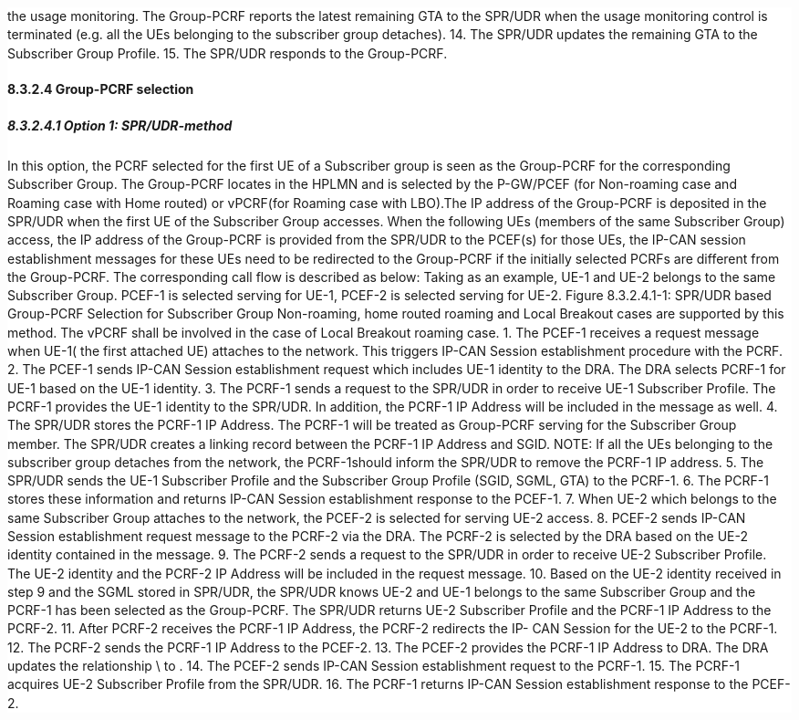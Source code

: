 the usage monitoring.
The Group-PCRF reports the latest remaining GTA to the SPR/UDR when the usage
monitoring control is terminated (e.g. all the UEs belonging to the subscriber
group detaches).
14\. The SPR/UDR updates the remaining GTA to the Subscriber Group Profile.
15\. The SPR/UDR responds to the Group-PCRF.
#### 8.3.2.4 Group-PCRF selection
##### 8.3.2.4.1 Option 1: SPR/UDR-method
In this option, the PCRF selected for the first UE of a Subscriber group is
seen as the Group-PCRF for the corresponding Subscriber Group. The Group-PCRF
locates in the HPLMN and is selected by the P-GW/PCEF (for Non-roaming case
and Roaming case with Home routed) or vPCRF(for Roaming case with LBO).The IP
address of the Group-PCRF is deposited in the SPR/UDR when the first UE of the
Subscriber Group accesses. When the following UEs (members of the same
Subscriber Group) access, the IP address of the Group-PCRF is provided from
the SPR/UDR to the PCEF(s) for those UEs, the IP-CAN session establishment
messages for these UEs need to be redirected to the Group-PCRF if the
initially selected PCRFs are different from the Group-PCRF.
The corresponding call flow is described as below:
Taking as an example, UE-1 and UE-2 belongs to the same Subscriber Group.
PCEF-1 is selected serving for UE-1, PCEF-2 is selected serving for UE-2.
Figure 8.3.2.4.1-1: SPR/UDR based Group-PCRF Selection for Subscriber Group
Non-roaming, home routed roaming and Local Breakout cases are supported by
this method. The vPCRF shall be involved in the case of Local Breakout roaming
case.
1\. The PCEF-1 receives a request message when UE-1( the first attached UE)
attaches to the network. This triggers IP-CAN Session establishment procedure
with the PCRF.
2\. The PCEF-1 sends IP-CAN Session establishment request which includes UE-1
identity to the DRA. The DRA selects PCRF-1 for UE-1 based on the UE-1
identity.
3\. The PCRF-1 sends a request to the SPR/UDR in order to receive UE-1
Subscriber Profile. The PCRF-1 provides the UE-1 identity to the SPR/UDR. In
addition, the PCRF-1 IP Address will be included in the message as well.
4\. The SPR/UDR stores the PCRF-1 IP Address. The PCRF-1 will be treated as
Group-PCRF serving for the Subscriber Group member. The SPR/UDR creates a
linking record between the PCRF-1 IP Address and SGID.
NOTE: If all the UEs belonging to the subscriber group detaches from the
network, the PCRF-1should inform the SPR/UDR to remove the PCRF-1 IP address.
5\. The SPR/UDR sends the UE-1 Subscriber Profile and the Subscriber Group
Profile (SGID, SGML, GTA) to the PCRF-1.
6\. The PCRF-1 stores these information and returns IP-CAN Session
establishment response to the PCEF-1.
7\. When UE-2 which belongs to the same Subscriber Group attaches to the
network, the PCEF-2 is selected for serving UE-2 access.
8\. PCEF-2 sends IP-CAN Session establishment request message to the PCRF-2
via the DRA. The PCRF-2 is selected by the DRA based on the UE-2 identity
contained in the message.
9\. The PCRF-2 sends a request to the SPR/UDR in order to receive UE-2
Subscriber Profile. The UE-2 identity and the PCRF-2 IP Address will be
included in the request message.
10\. Based on the UE-2 identity received in step 9 and the SGML stored in
SPR/UDR, the SPR/UDR knows UE-2 and UE-1 belongs to the same Subscriber Group
and the PCRF-1 has been selected as the Group-PCRF. The SPR/UDR returns UE-2
Subscriber Profile and the PCRF-1 IP Address to the PCRF-2.
11\. After PCRF-2 receives the PCRF-1 IP Address, the PCRF-2 redirects the IP-
CAN Session for the UE-2 to the PCRF-1.
12\. The PCRF-2 sends the PCRF-1 IP Address to the PCEF-2.
13\. The PCEF-2 provides the PCRF-1 IP Address to DRA. The DRA updates the
relationship \ to \.
14\. The PCEF-2 sends IP-CAN Session establishment request to the PCRF-1.
15\. The PCRF-1 acquires UE-2 Subscriber Profile from the SPR/UDR.
16\. The PCRF-1 returns IP-CAN Session establishment response to the PCEF-2.